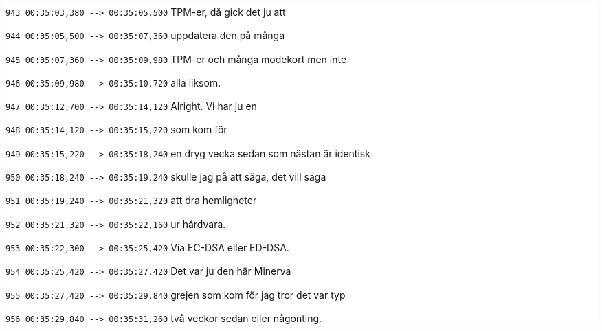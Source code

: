 

`943 00:35:03,380 --> 00:35:05,500`
TPM-er, då gick det ju att



`944 00:35:05,500 --> 00:35:07,360`
uppdatera den på många



`945 00:35:07,360 --> 00:35:09,980`
TPM-er och många modekort men inte



`946 00:35:09,980 --> 00:35:10,720`
alla liksom.



`947 00:35:12,700 --> 00:35:14,120`
Alright. Vi har ju en



`948 00:35:14,120 --> 00:35:15,220`
som kom för



`949 00:35:15,220 --> 00:35:18,240`
en dryg vecka sedan som nästan är identisk



`950 00:35:18,240 --> 00:35:19,240`
skulle jag på att säga, det vill säga



`951 00:35:19,240 --> 00:35:21,320`
att dra hemligheter



`952 00:35:21,320 --> 00:35:22,160`
ur hårdvara.



`953 00:35:22,300 --> 00:35:25,420`
Via EC-DSA eller ED-DSA.



`954 00:35:25,420 --> 00:35:27,420`
Det var ju den här Minerva



`955 00:35:27,420 --> 00:35:29,840`
grejen som kom för jag tror det var typ



`956 00:35:29,840 --> 00:35:31,260`
två veckor sedan eller någonting.
